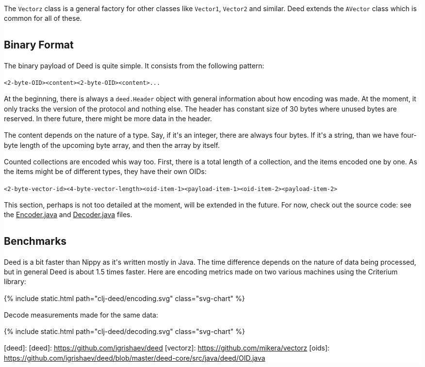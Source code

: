 The `Vectorz` class is a general factory for other classes like `Vector1`,
`Vector2` and similar. Deed extends the `AVector` class which is common for all
of these.

## Binary Format

The binary payload of Deed is quite simple. It consists from the following
pattern:

~~~
<2-byte-OID><content><2-byte-OID><content>...
~~~

At the beginning, there is always a `deed.Header` object with general
information about how encoding was made. At the moment, it only tracks the
version of the protocol and nothing else. The header has constant size of 30
bytes where unused bytes are reserved. In there future, there might be more data
in the header.

The content depends on the nature of a type. Say, if it's an integer, there are
always four bytes. If it's a string, than we have four-byte length of the
upcoming byte array, and then the array by itself.

Counted collections are encoded whis way too. First, there is a total length of
a collection, and the items encoded one by one. As the items might be of
different types, they have their own OIDs:

~~~text
<2-byte-vector-id><4-byte-vector-length><oid-item-1><payload-item-1><oid-item-2><payload-item-2>
~~~

[encoder]: https://github.com/igrishaev/deed/blob/master/deed-core/src/java/deed/Encoder.java
[decoder]: https://github.com/igrishaev/deed/blob/master/deed-core/src/java/deed/Decoder.java

This section, perhaps is not too detailed at the moment, will be extended in the
future. For now, check out the source code: see the [Encoder.java][encoder] and
[Decoder.java][decoder] files.

## Benchmarks

Deed is a bit faster than Nippy as it's written mostly in Java. The time
difference depends on the nature of data being processed, but in general Deed is
about 1.5 times faster. Here are encoding metrics made on two various machines
using the Criterium library:

{% include static.html path="clj-deed/encoding.svg" class="svg-chart" %}

Decode measurements made for the same data:

{% include static.html path="clj-deed/decoding.svg" class="svg-chart" %}


[deed]: [deed]: https://github.com/igrishaev/deed
[vectorz]: https://github.com/mikera/vectorz
[oids]: https://github.com/igrishaev/deed/blob/master/deed-core/src/java/deed/OID.java